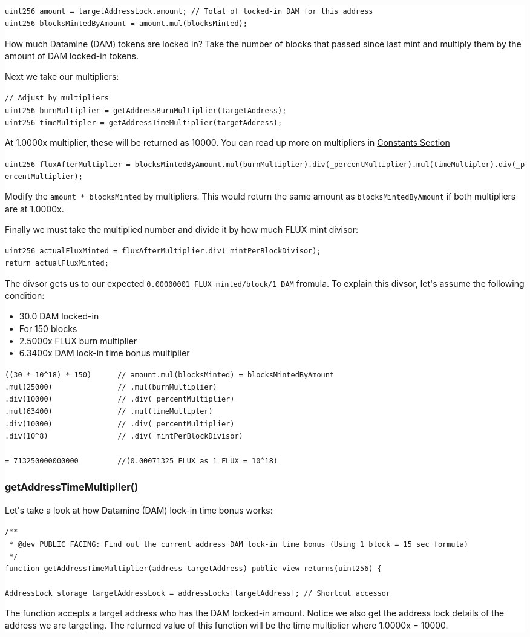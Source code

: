 ```Solidity
uint256 amount = targetAddressLock.amount; // Total of locked-in DAM for this address
uint256 blocksMintedByAmount = amount.mul(blocksMinted);
```
How much Datamine (DAM) tokens are locked in? Take the number of blocks that passed since last mint and multiply them by the amount of DAM locked-in tokens.

Next we take our multipliers:

```Solidity
// Adjust by multipliers
uint256 burnMultiplier = getAddressBurnMultiplier(targetAddress);
uint256 timeMultipler = getAddressTimeMultiplier(targetAddress);
```
At 1.0000x multiplier, these will be returned as 10000. You can read up more on multipliers in [Constants Section](#constants)

```Solidity
uint256 fluxAfterMultiplier = blocksMintedByAmount.mul(burnMultiplier).div(_percentMultiplier).mul(timeMultipler).div(_percentMultiplier);
```
Modify the `amount * blocksMinted` by multipliers. This would return the same amount as `blocksMintedByAmount` if both multipliers are at 1.0000x.

Finally we must take the multiplied number and divide it by how much FLUX mint divisor:

```Solidity
uint256 actualFluxMinted = fluxAfterMultiplier.div(_mintPerBlockDivisor);
return actualFluxMinted;
```

The divsor gets us to our expected `0.00000001 FLUX minted/block/1 DAM` fromula. To explain this divsor, let's assume the following condition:

- 30.0 DAM locked-in
- For 150 blocks
- 2.5000x FLUX burn multiplier
- 6.3400x DAM lock-in time bonus multiplier

```Solidity
((30 * 10^18) * 150)      // amount.mul(blocksMinted) = blocksMintedByAmount
.mul(25000)               // .mul(burnMultiplier)
.div(10000)               // .div(_percentMultiplier)
.mul(63400)               // .mul(timeMultipler)
.div(10000)               // .div(_percentMultiplier)
.div(10^8)                // .div(_mintPerBlockDivisor)

= 713250000000000         //(0.00071325 FLUX as 1 FLUX = 10^18)
```

### getAddressTimeMultiplier()

Let's take a look at how Datamine (DAM) lock-in time bonus works:

```Solidity
/**
 * @dev PUBLIC FACING: Find out the current address DAM lock-in time bonus (Using 1 block = 15 sec formula)
 */
function getAddressTimeMultiplier(address targetAddress) public view returns(uint256) {

AddressLock storage targetAddressLock = addressLocks[targetAddress]; // Shortcut accessor
```
The function accepts a target address who has the DAM locked-in amount. Notice we also get the address lock details of the address we are targeting. The returned value of this function will be the time multiplier where 1.0000x = 10000.
